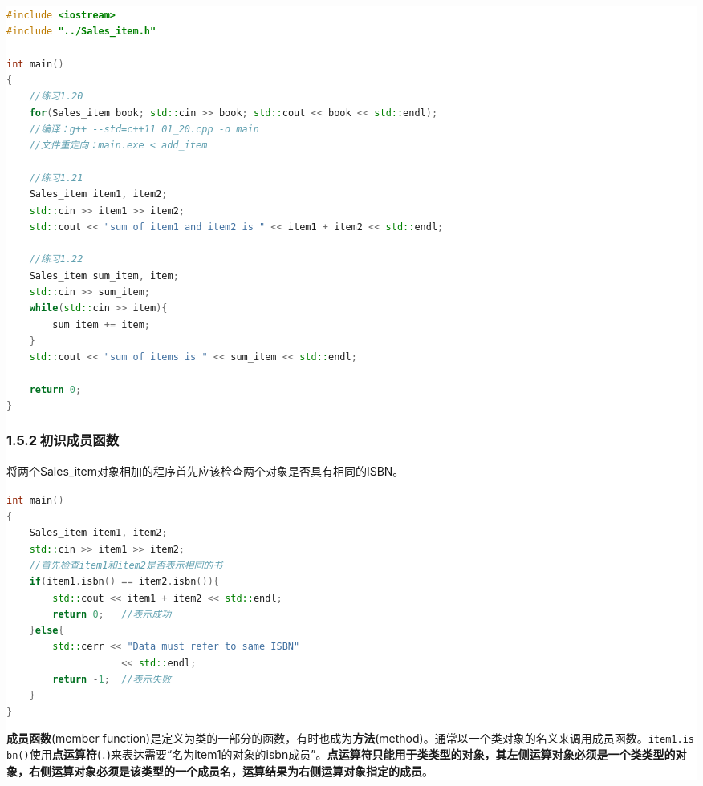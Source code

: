 ```cpp
#include <iostream>
#include "../Sales_item.h"

int main()
{
    //练习1.20
    for(Sales_item book; std::cin >> book; std::cout << book << std::endl);
    //编译：g++ --std=c++11 01_20.cpp -o main
    //文件重定向：main.exe < add_item

    //练习1.21
    Sales_item item1, item2;
    std::cin >> item1 >> item2;
    std::cout << "sum of item1 and item2 is " << item1 + item2 << std::endl;

    //练习1.22
    Sales_item sum_item, item;
    std::cin >> sum_item;
    while(std::cin >> item){
        sum_item += item;
    }
    std::cout << "sum of items is " << sum_item << std::endl;

    return 0;
}
```

### 1.5.2 初识成员函数

将两个Sales_item对象相加的程序首先应该检查两个对象是否具有相同的ISBN。

```cpp
int main()
{
    Sales_item item1, item2;
    std::cin >> item1 >> item2;
    //首先检查item1和item2是否表示相同的书
    if(item1.isbn() == item2.isbn()){
        std::cout << item1 + item2 << std::endl;
        return 0;   //表示成功
    }else{
        std::cerr << "Data must refer to same ISBN"
                    << std::endl;
        return -1;  //表示失败
    }
}
```

**成员函数**(member function)是定义为类的一部分的函数，有时也成为**方法**(method)。通常以一个类对象的名义来调用成员函数。`item1.isbn()`使用**点运算符**(`.`)来表达需要“名为item1的对象的isbn成员”。**点运算符只能用于类类型的对象，其左侧运算对象必须是一个类类型的对象，右侧运算对象必须是该类型的一个成员名，运算结果为右侧运算对象指定的成员**。
